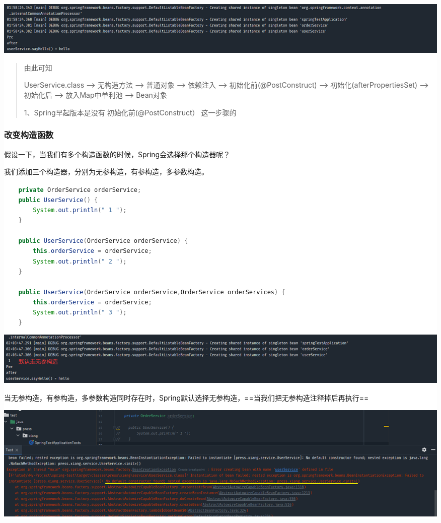 ![image-20220208015831332](images/image-20220208015831332.png)

> 由此可知
>
> UserService.class --> 无构造方法 --> 普通对象 --> 依赖注入 --> 初始化前(@PostConstruct)  --> 初始化(afterPropertiesSet)  --> 初始化后 --> 放入Map中单利池 --> Bean对象
>
> 1、Spring早起版本是没有 初始化前(@PostConstruct） 这一步骤的

### 改变构造函数

假设一下，当我们有多个构造函数的时候，Spring会选择那个构造器呢？

我们添加三个构造器，分别为无参构造，有参构造，多参数构造。

```java
    private OrderService orderService;
	public UserService() {
        System.out.println(" 1 ");
    }

    public UserService(OrderService orderService) {
        this.orderService = orderService;
        System.out.println(" 2 ");
    }

    public UserService(OrderService orderService,OrderService orderServices) {
        this.orderService = orderService;
        System.out.println(" 3 ");
    }
```

![image-20220208020403449](images/image-20220208020403449.png)

当无参构造，有参构造，多参数构造同时存在时，Spring默认选择无参构造，==当我们把无参构造注释掉后再执行==

![image-20220208020546133](images/image-20220208020546133.png)

